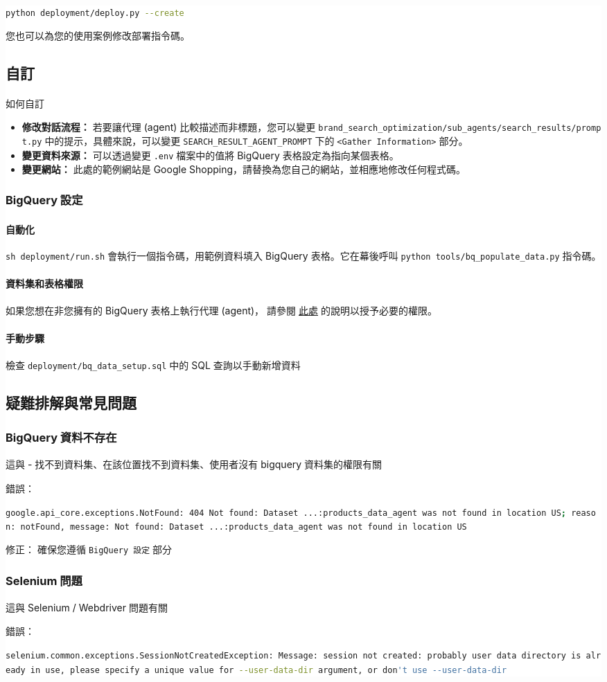 ```bash
python deployment/deploy.py --create
```

您也可以為您的使用案例修改部署指令碼。

## 自訂

如何自訂

* **修改對話流程：** 若要讓代理 (agent) 比較描述而非標題，您可以變更 `brand_search_optimization/sub_agents/search_results/prompt.py` 中的提示，具體來說，可以變更 `SEARCH_RESULT_AGENT_PROMPT` 下的 `<Gather Information>` 部分。
* **變更資料來源：** 可以透過變更 `.env` 檔案中的值將 BigQuery 表格設定為指向某個表格。
* **變更網站：** 此處的範例網站是 Google Shopping，請替換為您自己的網站，並相應地修改任何程式碼。

### BigQuery 設定

#### 自動化

`sh deployment/run.sh` 會執行一個指令碼，用範例資料填入 BigQuery 表格。它在幕後呼叫 `python tools/bq_populate_data.py` 指令碼。

#### 資料集和表格權限

如果您想在非您擁有的 BigQuery 表格上執行代理 (agent)，
請參閱 [此處](./customization.md) 的說明以授予必要的權限。

#### 手動步驟

檢查 `deployment/bq_data_setup.sql` 中的 SQL 查詢以手動新增資料

## 疑難排解與常見問題

### BigQuery 資料不存在

這與 - 找不到資料集、在該位置找不到資料集、使用者沒有 bigquery 資料集的權限有關

錯誤：

```bash
google.api_core.exceptions.NotFound: 404 Not found: Dataset ...:products_data_agent was not found in location US; reason: notFound, message: Not found: Dataset ...:products_data_agent was not found in location US
```

修正：
確保您遵循 `BigQuery 設定` 部分

### Selenium 問題

這與 Selenium / Webdriver 問題有關

錯誤：

```bash
selenium.common.exceptions.SessionNotCreatedException: Message: session not created: probably user data directory is already in use, please specify a unique value for --user-data-dir argument, or don't use --user-data-dir
```
